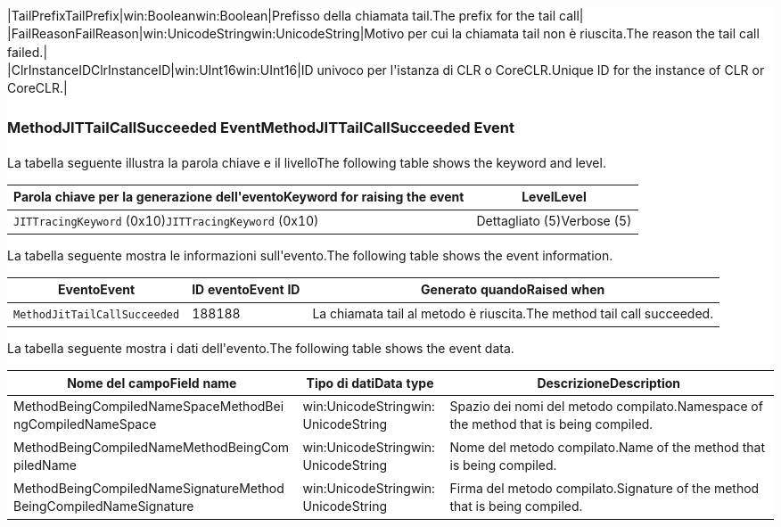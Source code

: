 |<span data-ttu-id="2ca31-252">TailPrefix</span><span class="sxs-lookup"><span data-stu-id="2ca31-252">TailPrefix</span></span>|<span data-ttu-id="2ca31-253">win:Boolean</span><span class="sxs-lookup"><span data-stu-id="2ca31-253">win:Boolean</span></span>|<span data-ttu-id="2ca31-254">Prefisso della chiamata tail.</span><span class="sxs-lookup"><span data-stu-id="2ca31-254">The prefix for the tail call</span></span>|  
|<span data-ttu-id="2ca31-255">FailReason</span><span class="sxs-lookup"><span data-stu-id="2ca31-255">FailReason</span></span>|<span data-ttu-id="2ca31-256">win:UnicodeString</span><span class="sxs-lookup"><span data-stu-id="2ca31-256">win:UnicodeString</span></span>|<span data-ttu-id="2ca31-257">Motivo per cui la chiamata tail non è riuscita.</span><span class="sxs-lookup"><span data-stu-id="2ca31-257">The reason the tail call failed.</span></span>|  
|<span data-ttu-id="2ca31-258">ClrInstanceID</span><span class="sxs-lookup"><span data-stu-id="2ca31-258">ClrInstanceID</span></span>|<span data-ttu-id="2ca31-259">win:UInt16</span><span class="sxs-lookup"><span data-stu-id="2ca31-259">win:UInt16</span></span>|<span data-ttu-id="2ca31-260">ID univoco per l'istanza di CLR o CoreCLR.</span><span class="sxs-lookup"><span data-stu-id="2ca31-260">Unique ID for the instance of CLR or CoreCLR.</span></span>|  
  
### <a name="methodjittailcallsucceeded-event"></a><span data-ttu-id="2ca31-261">MethodJITTailCallSucceeded Event</span><span class="sxs-lookup"><span data-stu-id="2ca31-261">MethodJITTailCallSucceeded Event</span></span>  
 <span data-ttu-id="2ca31-262">La tabella seguente illustra la parola chiave e il livello</span><span class="sxs-lookup"><span data-stu-id="2ca31-262">The following table shows the keyword and level.</span></span>  
  
|<span data-ttu-id="2ca31-263">Parola chiave per la generazione dell'evento</span><span class="sxs-lookup"><span data-stu-id="2ca31-263">Keyword for raising the event</span></span>|<span data-ttu-id="2ca31-264">Level</span><span class="sxs-lookup"><span data-stu-id="2ca31-264">Level</span></span>|  
|-----------------------------------|-----------|  
|<span data-ttu-id="2ca31-265">`JITTracingKeyword` (0x10)</span><span class="sxs-lookup"><span data-stu-id="2ca31-265">`JITTracingKeyword` (0x10)</span></span>|<span data-ttu-id="2ca31-266">Dettagliato (5)</span><span class="sxs-lookup"><span data-stu-id="2ca31-266">Verbose (5)</span></span>|  
  
 <span data-ttu-id="2ca31-267">La tabella seguente mostra le informazioni sull'evento.</span><span class="sxs-lookup"><span data-stu-id="2ca31-267">The following table shows the event information.</span></span>  
  
|<span data-ttu-id="2ca31-268">Evento</span><span class="sxs-lookup"><span data-stu-id="2ca31-268">Event</span></span>|<span data-ttu-id="2ca31-269">ID evento</span><span class="sxs-lookup"><span data-stu-id="2ca31-269">Event ID</span></span>|<span data-ttu-id="2ca31-270">Generato quando</span><span class="sxs-lookup"><span data-stu-id="2ca31-270">Raised when</span></span>|  
|-----------|--------------|-----------------|  
|`MethodJitTailCallSucceeded`|<span data-ttu-id="2ca31-271">188</span><span class="sxs-lookup"><span data-stu-id="2ca31-271">188</span></span>|<span data-ttu-id="2ca31-272">La chiamata tail al metodo è riuscita.</span><span class="sxs-lookup"><span data-stu-id="2ca31-272">The method tail call succeeded.</span></span>|  
  
 <span data-ttu-id="2ca31-273">La tabella seguente mostra i dati dell'evento.</span><span class="sxs-lookup"><span data-stu-id="2ca31-273">The following table shows the event data.</span></span>  
  
|<span data-ttu-id="2ca31-274">Nome del campo</span><span class="sxs-lookup"><span data-stu-id="2ca31-274">Field name</span></span>|<span data-ttu-id="2ca31-275">Tipo di dati</span><span class="sxs-lookup"><span data-stu-id="2ca31-275">Data type</span></span>|<span data-ttu-id="2ca31-276">Descrizione</span><span class="sxs-lookup"><span data-stu-id="2ca31-276">Description</span></span>|  
|----------------|---------------|-----------------|  
|<span data-ttu-id="2ca31-277">MethodBeingCompiledNameSpace</span><span class="sxs-lookup"><span data-stu-id="2ca31-277">MethodBeingCompiledNameSpace</span></span>|<span data-ttu-id="2ca31-278">win:UnicodeString</span><span class="sxs-lookup"><span data-stu-id="2ca31-278">win:UnicodeString</span></span>|<span data-ttu-id="2ca31-279">Spazio dei nomi del metodo compilato.</span><span class="sxs-lookup"><span data-stu-id="2ca31-279">Namespace of the method that is being compiled.</span></span>|  
|<span data-ttu-id="2ca31-280">MethodBeingCompiledName</span><span class="sxs-lookup"><span data-stu-id="2ca31-280">MethodBeingCompiledName</span></span>|<span data-ttu-id="2ca31-281">win:UnicodeString</span><span class="sxs-lookup"><span data-stu-id="2ca31-281">win:UnicodeString</span></span>|<span data-ttu-id="2ca31-282">Nome del metodo compilato.</span><span class="sxs-lookup"><span data-stu-id="2ca31-282">Name of the method that is being compiled.</span></span>|  
|<span data-ttu-id="2ca31-283">MethodBeingCompiledNameSignature</span><span class="sxs-lookup"><span data-stu-id="2ca31-283">MethodBeingCompiledNameSignature</span></span>|<span data-ttu-id="2ca31-284">win:UnicodeString</span><span class="sxs-lookup"><span data-stu-id="2ca31-284">win:UnicodeString</span></span>|<span data-ttu-id="2ca31-285">Firma del metodo compilato.</span><span class="sxs-lookup"><span data-stu-id="2ca31-285">Signature of the method that is being compiled.</span></span>|  